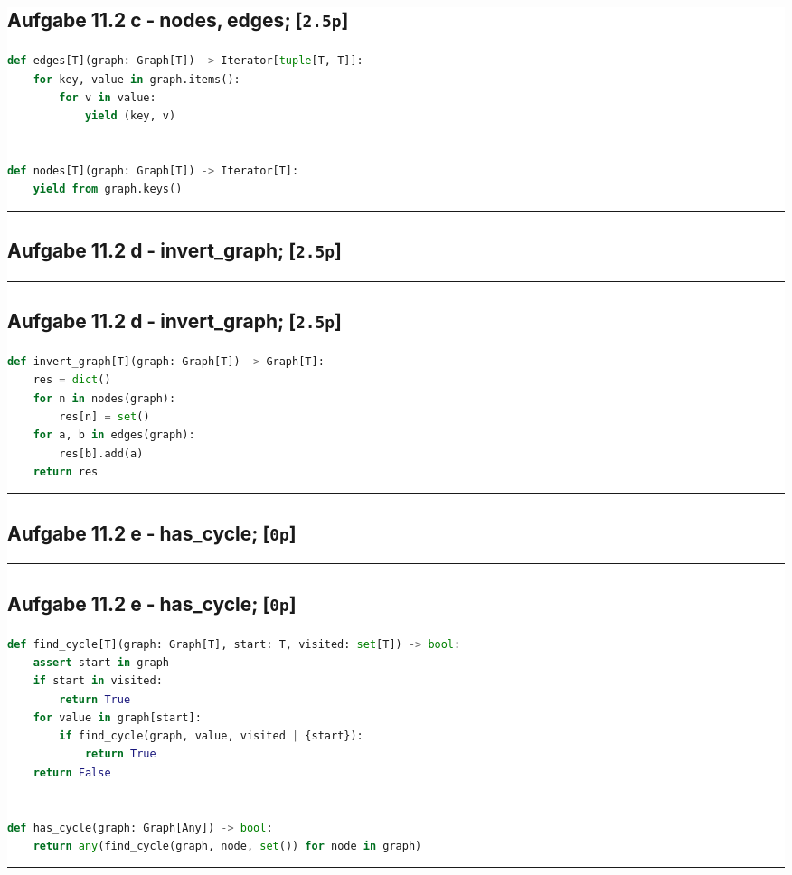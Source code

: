 ## Aufgabe 11.2 c - nodes, edges; [`2.5p`]

```python
def edges[T](graph: Graph[T]) -> Iterator[tuple[T, T]]:
    for key, value in graph.items():
        for v in value:
            yield (key, v)


def nodes[T](graph: Graph[T]) -> Iterator[T]:
    yield from graph.keys()
```

---

## Aufgabe 11.2 d - invert_graph; [`2.5p`]

---

## Aufgabe 11.2 d - invert_graph; [`2.5p`]

```python
def invert_graph[T](graph: Graph[T]) -> Graph[T]:
    res = dict()
    for n in nodes(graph):
        res[n] = set()
    for a, b in edges(graph):
        res[b].add(a)
    return res
```

---

## Aufgabe 11.2 e - has_cycle; [`0p`]

---

## Aufgabe 11.2 e - has_cycle; [`0p`]

```python
def find_cycle[T](graph: Graph[T], start: T, visited: set[T]) -> bool:
    assert start in graph
    if start in visited:
        return True
    for value in graph[start]:
        if find_cycle(graph, value, visited | {start}):
            return True
    return False


def has_cycle(graph: Graph[Any]) -> bool:
    return any(find_cycle(graph, node, set()) for node in graph)
```

---